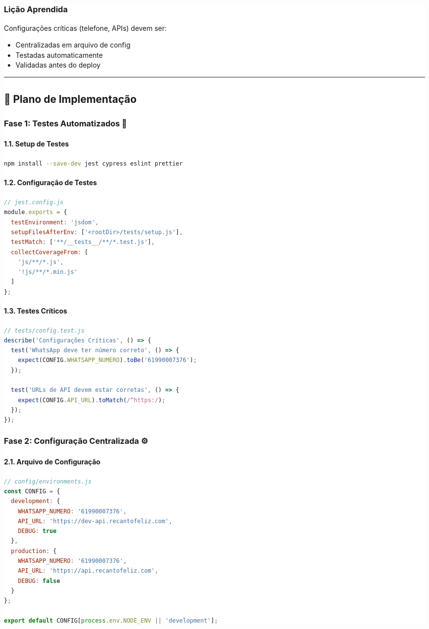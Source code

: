 ### **Lição Aprendida**
Configurações críticas (telefone, APIs) devem ser:
- Centralizadas em arquivo de config
- Testadas automaticamente
- Validadas antes do deploy

---

## 🎯 **Plano de Implementação**

### **Fase 1: Testes Automatizados** 🧪

#### 1.1. Setup de Testes
```bash
npm install --save-dev jest cypress eslint prettier
```

#### 1.2. Configuração de Testes
```javascript
// jest.config.js
module.exports = {
  testEnvironment: 'jsdom',
  setupFilesAfterEnv: ['<rootDir>/tests/setup.js'],
  testMatch: ['**/__tests__/**/*.test.js'],
  collectCoverageFrom: [
    'js/**/*.js',
    '!js/**/*.min.js'
  ]
};
```

#### 1.3. Testes Críticos
```javascript
// tests/config.test.js
describe('Configurações Críticas', () => {
  test('WhatsApp deve ter número correto', () => {
    expect(CONFIG.WHATSAPP_NUMERO).toBe('61990007376');
  });
  
  test('URLs de API devem estar corretas', () => {
    expect(CONFIG.API_URL).toMatch(/^https:/);
  });
});
```

### **Fase 2: Configuração Centralizada** ⚙️

#### 2.1. Arquivo de Configuração
```javascript
// config/environments.js
const CONFIG = {
  development: {
    WHATSAPP_NUMERO: '61990007376',
    API_URL: 'https://dev-api.recantofeliz.com',
    DEBUG: true
  },
  production: {
    WHATSAPP_NUMERO: '61990007376',
    API_URL: 'https://api.recantofeliz.com',
    DEBUG: false
  }
};

export default CONFIG[process.env.NODE_ENV || 'development'];
```